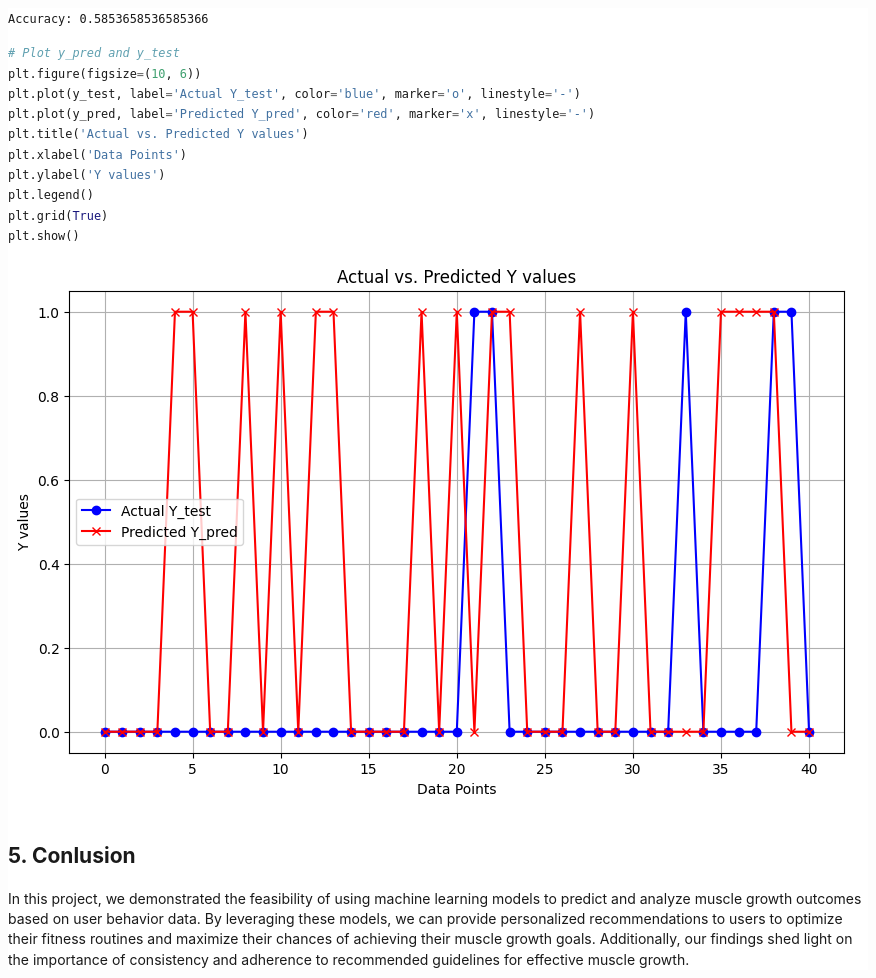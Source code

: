     Accuracy: 0.5853658536585366



```python
# Plot y_pred and y_test
plt.figure(figsize=(10, 6))
plt.plot(y_test, label='Actual Y_test', color='blue', marker='o', linestyle='-')
plt.plot(y_pred, label='Predicted Y_pred', color='red', marker='x', linestyle='-')
plt.title('Actual vs. Predicted Y values')
plt.xlabel('Data Points')
plt.ylabel('Y values')
plt.legend()
plt.grid(True)
plt.show()
```


    
![png](output_48_0.png)
    


## 5. Conlusion



In this project, we demonstrated the feasibility of using machine learning models to predict and analyze muscle growth outcomes based on user behavior data. By leveraging these models, we can provide personalized recommendations to users to optimize their fitness routines and maximize their chances of achieving their muscle growth goals. Additionally, our findings shed light on the importance of consistency and adherence to recommended guidelines for effective muscle growth.
